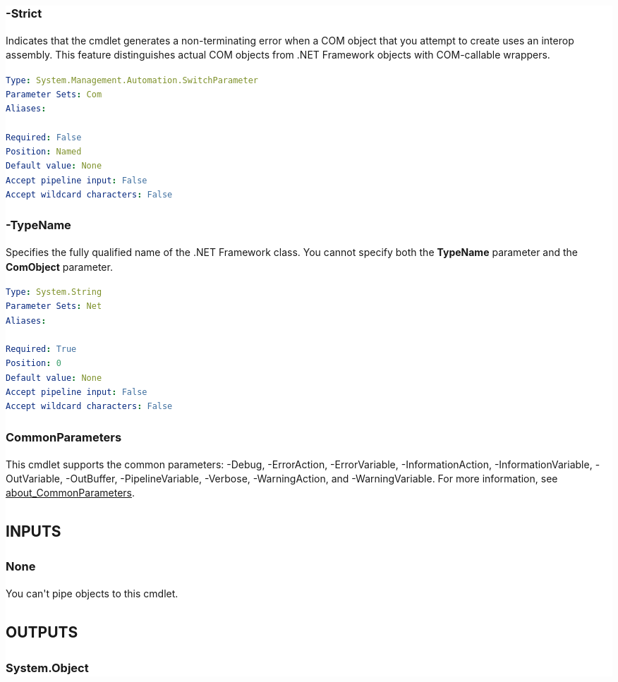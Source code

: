 ### -Strict

Indicates that the cmdlet generates a non-terminating error when a COM object that you attempt to
create uses an interop assembly. This feature distinguishes actual COM objects from .NET Framework
objects with COM-callable wrappers.

```yaml
Type: System.Management.Automation.SwitchParameter
Parameter Sets: Com
Aliases:

Required: False
Position: Named
Default value: None
Accept pipeline input: False
Accept wildcard characters: False
```

### -TypeName

Specifies the fully qualified name of the .NET Framework class. You cannot specify both the
**TypeName** parameter and the **ComObject** parameter.

```yaml
Type: System.String
Parameter Sets: Net
Aliases:

Required: True
Position: 0
Default value: None
Accept pipeline input: False
Accept wildcard characters: False
```

### CommonParameters

This cmdlet supports the common parameters: -Debug, -ErrorAction, -ErrorVariable,
-InformationAction, -InformationVariable, -OutVariable, -OutBuffer, -PipelineVariable, -Verbose,
-WarningAction, and -WarningVariable. For more information, see [about_CommonParameters](https://go.microsoft.com/fwlink/?LinkID=113216).

## INPUTS

### None

You can't pipe objects to this cmdlet.

## OUTPUTS

### System.Object
